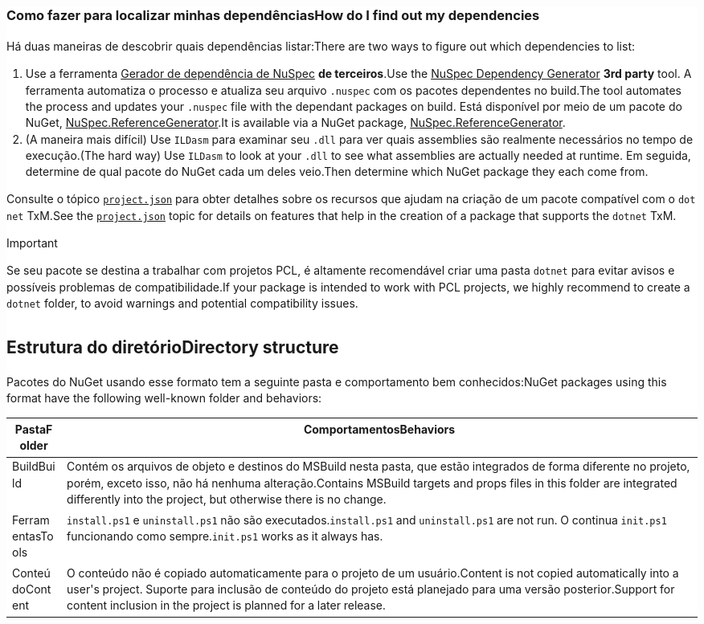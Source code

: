 ### <a name="how-do-i-find-out-my-dependencies"></a><span data-ttu-id="9b310-121">Como fazer para localizar minhas dependências</span><span class="sxs-lookup"><span data-stu-id="9b310-121">How do I find out my dependencies</span></span>

<span data-ttu-id="9b310-122">Há duas maneiras de descobrir quais dependências listar:</span><span class="sxs-lookup"><span data-stu-id="9b310-122">There are two ways to figure out which dependencies to list:</span></span>

1. <span data-ttu-id="9b310-123">Use a ferramenta [Gerador de dependência de NuSpec](https://github.com/onovotny/ReferenceGenerator) **de terceiros**.</span><span class="sxs-lookup"><span data-stu-id="9b310-123">Use the [NuSpec Dependency Generator](https://github.com/onovotny/ReferenceGenerator) **3rd party** tool.</span></span> <span data-ttu-id="9b310-124">A ferramenta automatiza o processo e atualiza seu arquivo `.nuspec` com os pacotes dependentes no build.</span><span class="sxs-lookup"><span data-stu-id="9b310-124">The tool automates the process and updates your `.nuspec` file with the dependant packages on build.</span></span> <span data-ttu-id="9b310-125">Está disponível por meio de um pacote do NuGet, [NuSpec.ReferenceGenerator](https://www.nuget.org/packages/NuSpec.ReferenceGenerator/).</span><span class="sxs-lookup"><span data-stu-id="9b310-125">It is available via a NuGet package, [NuSpec.ReferenceGenerator](https://www.nuget.org/packages/NuSpec.ReferenceGenerator/).</span></span>
2. <span data-ttu-id="9b310-126">(A maneira mais difícil) Use `ILDasm` para examinar seu `.dll` para ver quais assemblies são realmente necessários no tempo de execução.</span><span class="sxs-lookup"><span data-stu-id="9b310-126">(The hard way) Use `ILDasm` to look at your `.dll` to see what assemblies are actually needed at runtime.</span></span> <span data-ttu-id="9b310-127">Em seguida, determine de qual pacote do NuGet cada um deles veio.</span><span class="sxs-lookup"><span data-stu-id="9b310-127">Then determine which NuGet package they each come from.</span></span>

<span data-ttu-id="9b310-128">Consulte o tópico [`project.json`](../Schema/project-json.md) para obter detalhes sobre os recursos que ajudam na criação de um pacote compatível com o `dotnet` TxM.</span><span class="sxs-lookup"><span data-stu-id="9b310-128">See the [`project.json`](../Schema/project-json.md) topic for details on features that help in the creation of a package that supports the `dotnet` TxM.</span></span>

> [!Important]
> <span data-ttu-id="9b310-129">Se seu pacote se destina a trabalhar com projetos PCL, é altamente recomendável criar uma pasta `dotnet` para evitar avisos e possíveis problemas de compatibilidade.</span><span class="sxs-lookup"><span data-stu-id="9b310-129">If your package is intended to work with PCL projects, we highly recommend to create a `dotnet` folder, to avoid warnings and potential compatibility issues.</span></span>


## <a name="directory-structure"></a><span data-ttu-id="9b310-130">Estrutura do diretório</span><span class="sxs-lookup"><span data-stu-id="9b310-130">Directory structure</span></span>

<span data-ttu-id="9b310-131">Pacotes do NuGet usando esse formato tem a seguinte pasta e comportamento bem conhecidos:</span><span class="sxs-lookup"><span data-stu-id="9b310-131">NuGet packages using this format have the following well-known folder and behaviors:</span></span>

| <span data-ttu-id="9b310-132">Pasta</span><span class="sxs-lookup"><span data-stu-id="9b310-132">Folder</span></span> | <span data-ttu-id="9b310-133">Comportamentos</span><span class="sxs-lookup"><span data-stu-id="9b310-133">Behaviors</span></span> |
| --- | --- |
| <span data-ttu-id="9b310-134">Build</span><span class="sxs-lookup"><span data-stu-id="9b310-134">Build</span></span> | <span data-ttu-id="9b310-135">Contém os arquivos de objeto e destinos do MSBuild nesta pasta, que estão integrados de forma diferente no projeto, porém, exceto isso, não há nenhuma alteração.</span><span class="sxs-lookup"><span data-stu-id="9b310-135">Contains MSBuild targets and props files in this folder are integrated differently into the project, but otherwise there is no change.</span></span> |
| <span data-ttu-id="9b310-136">Ferramentas</span><span class="sxs-lookup"><span data-stu-id="9b310-136">Tools</span></span> | <span data-ttu-id="9b310-137">`install.ps1` e `uninstall.ps1` não são executados.</span><span class="sxs-lookup"><span data-stu-id="9b310-137">`install.ps1` and `uninstall.ps1` are not run.</span></span> <span data-ttu-id="9b310-138">O continua `init.ps1` funcionando como sempre.</span><span class="sxs-lookup"><span data-stu-id="9b310-138">`init.ps1` works as it always has.</span></span> |
| <span data-ttu-id="9b310-139">Conteúdo</span><span class="sxs-lookup"><span data-stu-id="9b310-139">Content</span></span> | <span data-ttu-id="9b310-140">O conteúdo não é copiado automaticamente para o projeto de um usuário.</span><span class="sxs-lookup"><span data-stu-id="9b310-140">Content is not copied automatically into a user's project.</span></span> <span data-ttu-id="9b310-141">Suporte para inclusão de conteúdo do projeto está planejado para uma versão posterior.</span><span class="sxs-lookup"><span data-stu-id="9b310-141">Support for content inclusion in the project is planned for a later release.</span></span> |